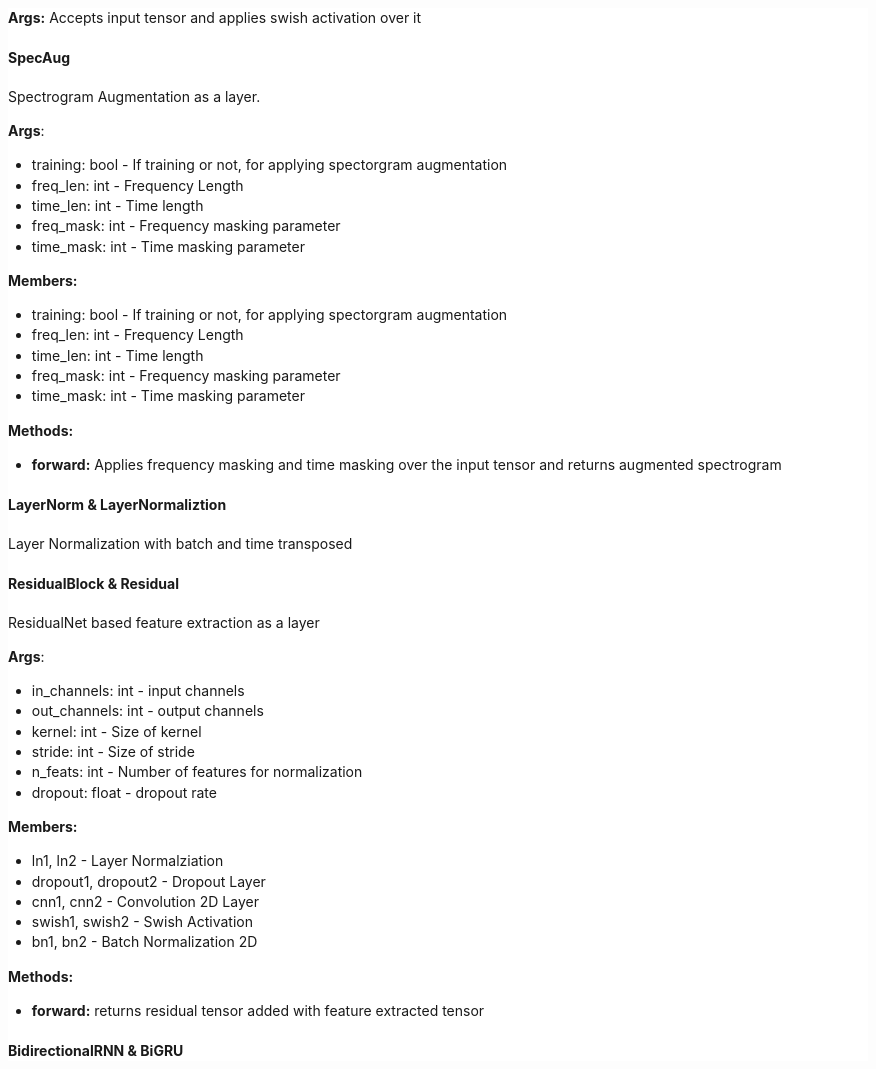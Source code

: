 **Args:** Accepts input tensor and applies swish activation over it

#### SpecAug

Spectrogram Augmentation as a layer.

**Args**:

* training: bool - If training or not, for applying spectorgram augmentation
* freq_len: int - Frequency Length
* time_len: int - Time length
* freq_mask: int - Frequency masking parameter
* time_mask: int - Time masking parameter

**Members:**

* training: bool - If training or not, for applying spectorgram augmentation
* freq_len: int - Frequency Length
* time_len: int - Time length
* freq_mask: int - Frequency masking parameter
* time_mask: int - Time masking parameter

**Methods:**

* **forward:** Applies frequency masking and time masking over the input tensor and returns augmented spectrogram

#### LayerNorm & LayerNormaliztion

Layer Normalization with batch and time transposed

#### ResidualBlock & Residual

ResidualNet based feature extraction as a layer

**Args**:

* in_channels: int - input channels
* out_channels: int - output channels
* kernel: int - Size of kernel
* stride: int - Size of stride
* n_feats: int - Number of features for normalization
* dropout: float - dropout rate

**Members:**

* ln1, ln2 - Layer Normalziation
* dropout1, dropout2 - Dropout Layer
* cnn1, cnn2 - Convolution 2D Layer
* swish1, swish2 - Swish Activation
* bn1, bn2 - Batch Normalization 2D

**Methods:**

* **forward:** returns residual tensor added with feature extracted tensor

#### BidirectionalRNN & BiGRU

